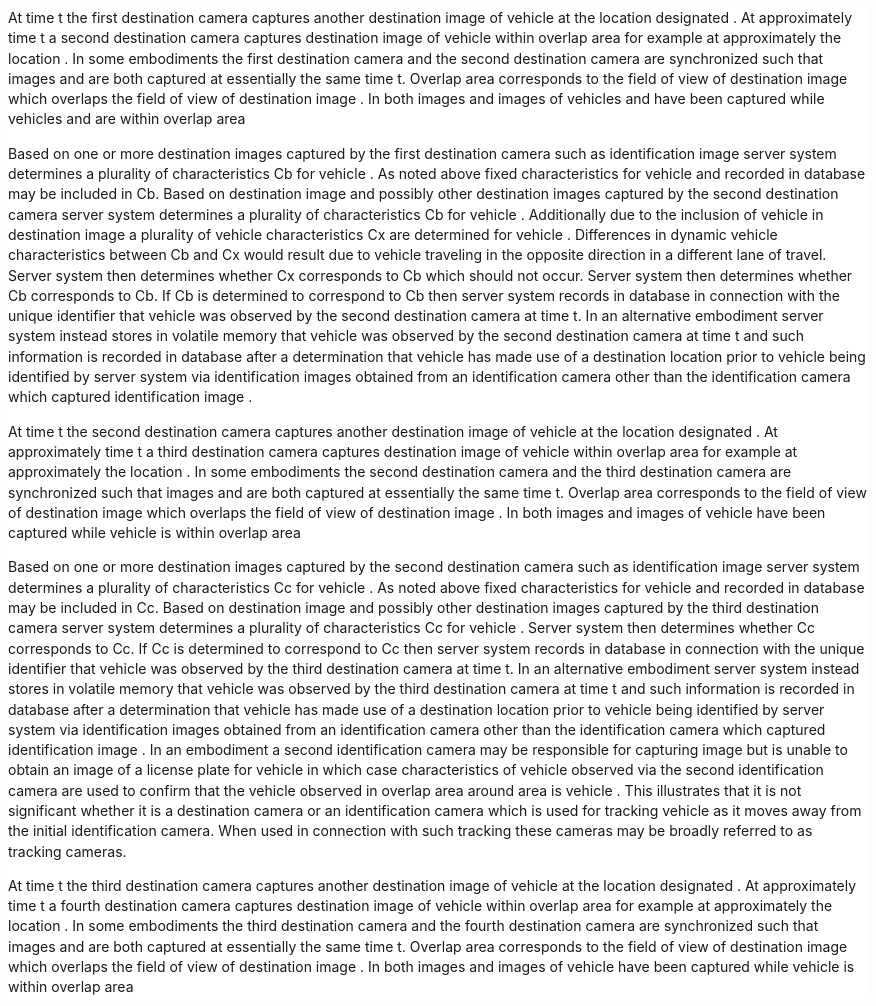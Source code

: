 At time t the first destination camera captures another destination image of vehicle at the location designated . At approximately time t a second destination camera captures destination image of vehicle within overlap area for example at approximately the location . In some embodiments the first destination camera and the second destination camera are synchronized such that images and are both captured at essentially the same time t. Overlap area corresponds to the field of view of destination image which overlaps the field of view of destination image . In both images and images of vehicles and have been captured while vehicles and are within overlap area

Based on one or more destination images captured by the first destination camera such as identification image server system determines a plurality of characteristics Cb for vehicle . As noted above fixed characteristics for vehicle and recorded in database may be included in Cb. Based on destination image and possibly other destination images captured by the second destination camera server system determines a plurality of characteristics Cb for vehicle . Additionally due to the inclusion of vehicle in destination image a plurality of vehicle characteristics Cx are determined for vehicle . Differences in dynamic vehicle characteristics between Cb and Cx would result due to vehicle traveling in the opposite direction in a different lane of travel. Server system then determines whether Cx corresponds to Cb which should not occur. Server system then determines whether Cb corresponds to Cb. If Cb is determined to correspond to Cb then server system records in database in connection with the unique identifier that vehicle was observed by the second destination camera at time t. In an alternative embodiment server system instead stores in volatile memory that vehicle was observed by the second destination camera at time t and such information is recorded in database after a determination that vehicle has made use of a destination location prior to vehicle being identified by server system via identification images obtained from an identification camera other than the identification camera which captured identification image .

At time t the second destination camera captures another destination image of vehicle at the location designated . At approximately time t a third destination camera captures destination image of vehicle within overlap area for example at approximately the location . In some embodiments the second destination camera and the third destination camera are synchronized such that images and are both captured at essentially the same time t. Overlap area corresponds to the field of view of destination image which overlaps the field of view of destination image . In both images and images of vehicle have been captured while vehicle is within overlap area

Based on one or more destination images captured by the second destination camera such as identification image server system determines a plurality of characteristics Cc for vehicle . As noted above fixed characteristics for vehicle and recorded in database may be included in Cc. Based on destination image and possibly other destination images captured by the third destination camera server system determines a plurality of characteristics Cc for vehicle . Server system then determines whether Cc corresponds to Cc. If Cc is determined to correspond to Cc then server system records in database in connection with the unique identifier that vehicle was observed by the third destination camera at time t. In an alternative embodiment server system instead stores in volatile memory that vehicle was observed by the third destination camera at time t and such information is recorded in database after a determination that vehicle has made use of a destination location prior to vehicle being identified by server system via identification images obtained from an identification camera other than the identification camera which captured identification image . In an embodiment a second identification camera may be responsible for capturing image but is unable to obtain an image of a license plate for vehicle in which case characteristics of vehicle observed via the second identification camera are used to confirm that the vehicle observed in overlap area around area is vehicle . This illustrates that it is not significant whether it is a destination camera or an identification camera which is used for tracking vehicle as it moves away from the initial identification camera. When used in connection with such tracking these cameras may be broadly referred to as tracking cameras. 

At time t the third destination camera captures another destination image of vehicle at the location designated . At approximately time t a fourth destination camera captures destination image of vehicle within overlap area for example at approximately the location . In some embodiments the third destination camera and the fourth destination camera are synchronized such that images and are both captured at essentially the same time t. Overlap area corresponds to the field of view of destination image which overlaps the field of view of destination image . In both images and images of vehicle have been captured while vehicle is within overlap area
